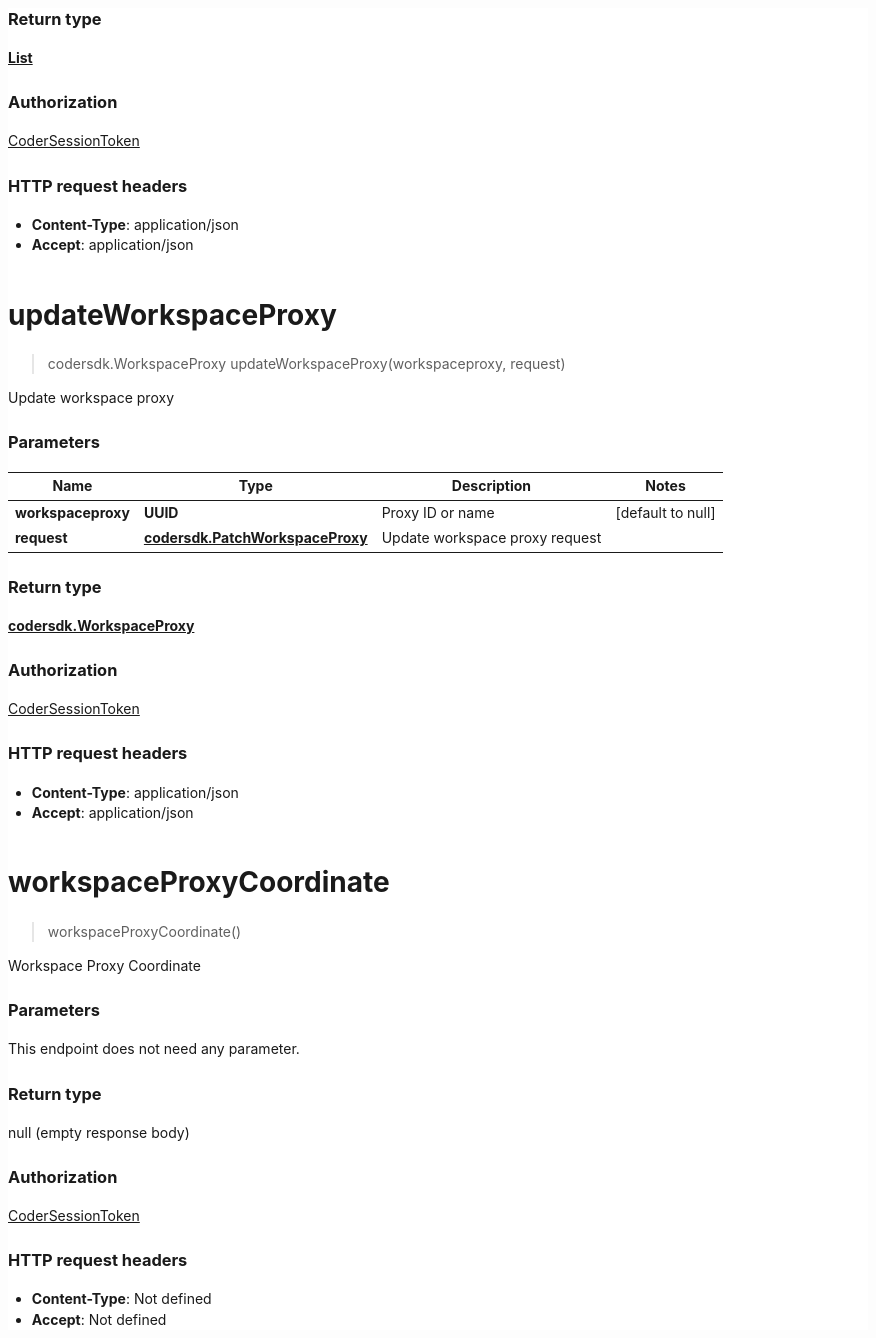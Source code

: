 ### Return type

[**List**](../Models/codersdk.UserQuietHoursScheduleResponse.md)

### Authorization

[CoderSessionToken](../README.md#CoderSessionToken)

### HTTP request headers

- **Content-Type**: application/json
- **Accept**: application/json

<a name="updateWorkspaceProxy"></a>
# **updateWorkspaceProxy**
> codersdk.WorkspaceProxy updateWorkspaceProxy(workspaceproxy, request)

Update workspace proxy

### Parameters

|Name | Type | Description  | Notes |
|------------- | ------------- | ------------- | -------------|
| **workspaceproxy** | **UUID**| Proxy ID or name | [default to null] |
| **request** | [**codersdk.PatchWorkspaceProxy**](../Models/codersdk.PatchWorkspaceProxy.md)| Update workspace proxy request | |

### Return type

[**codersdk.WorkspaceProxy**](../Models/codersdk.WorkspaceProxy.md)

### Authorization

[CoderSessionToken](../README.md#CoderSessionToken)

### HTTP request headers

- **Content-Type**: application/json
- **Accept**: application/json

<a name="workspaceProxyCoordinate"></a>
# **workspaceProxyCoordinate**
> workspaceProxyCoordinate()

Workspace Proxy Coordinate

### Parameters
This endpoint does not need any parameter.

### Return type

null (empty response body)

### Authorization

[CoderSessionToken](../README.md#CoderSessionToken)

### HTTP request headers

- **Content-Type**: Not defined
- **Accept**: Not defined


